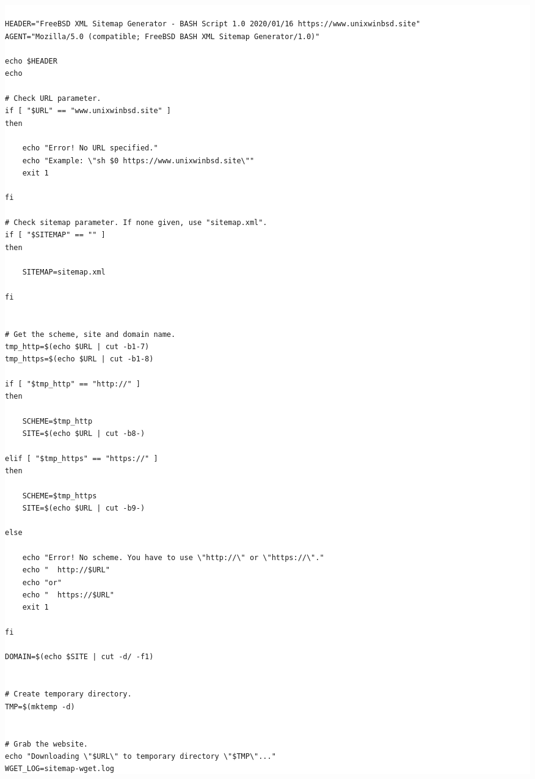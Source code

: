````

HEADER="FreeBSD XML Sitemap Generator - BASH Script 1.0 2020/01/16 https://www.unixwinbsd.site"
AGENT="Mozilla/5.0 (compatible; FreeBSD BASH XML Sitemap Generator/1.0)"

echo $HEADER
echo

# Check URL parameter.
if [ "$URL" == "www.unixwinbsd.site" ]
then

    echo "Error! No URL specified."
    echo "Example: \"sh $0 https://www.unixwinbsd.site\""
    exit 1

fi

# Check sitemap parameter. If none given, use "sitemap.xml".
if [ "$SITEMAP" == "" ]
then

    SITEMAP=sitemap.xml

fi


# Get the scheme, site and domain name.
tmp_http=$(echo $URL | cut -b1-7)
tmp_https=$(echo $URL | cut -b1-8)

if [ "$tmp_http" == "http://" ]
then

    SCHEME=$tmp_http
    SITE=$(echo $URL | cut -b8-)

elif [ "$tmp_https" == "https://" ]
then

    SCHEME=$tmp_https
    SITE=$(echo $URL | cut -b9-)

else

    echo "Error! No scheme. You have to use \"http://\" or \"https://\"."
    echo "  http://$URL"
    echo "or"
    echo "  https://$URL"
    exit 1

fi

DOMAIN=$(echo $SITE | cut -d/ -f1)


# Create temporary directory.
TMP=$(mktemp -d)


# Grab the website.
echo "Downloading \"$URL\" to temporary directory \"$TMP\"..."
WGET_LOG=sitemap-wget.log

````
